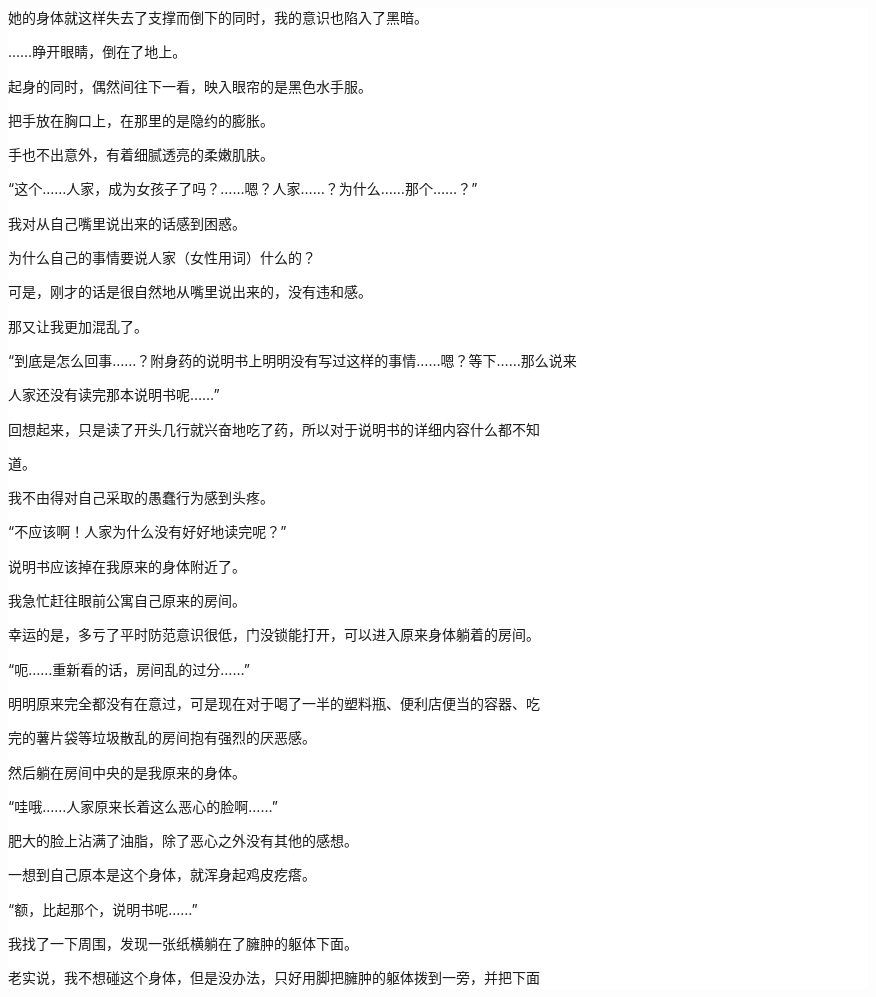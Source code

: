 她的身体就这样失去了支撑而倒下的同时，我的意识也陷入了黑暗。

……睁开眼睛，倒在了地上。

起身的同时，偶然间往下一看，映入眼帘的是黑色水手服。

把手放在胸口上，在那里的是隐约的膨胀。

手也不出意外，有着细腻透亮的柔嫩肌肤。

“这个……人家，成为女孩子了吗？……嗯？人家……？为什么……那个……？”

我对从自己嘴里说出来的话感到困惑。

为什么自己的事情要说人家（女性用词）什么的？

可是，刚才的话是很自然地从嘴里说出来的，没有违和感。

那又让我更加混乱了。



“到底是怎么回事……？附身药的说明书上明明没有写过这样的事情……嗯？等下……那么说来

人家还没有读完那本说明书呢……”



回想起来，只是读了开头几行就兴奋地吃了药，所以对于说明书的详细内容什么都不知

道。

我不由得对自己采取的愚蠢行为感到头疼。

“不应该啊！人家为什么没有好好地读完呢？”

说明书应该掉在我原来的身体附近了。

我急忙赶往眼前公寓自己原来的房间。



幸运的是，多亏了平时防范意识很低，门没锁能打开，可以进入原来身体躺着的房间。



“呃……重新看的话，房间乱的过分……”



明明原来完全都没有在意过，可是现在对于喝了一半的塑料瓶、便利店便当的容器、吃

完的薯片袋等垃圾散乱的房间抱有强烈的厌恶感。

然后躺在房间中央的是我原来的身体。

“哇哦……人家原来长着这么恶心的脸啊……”

肥大的脸上沾满了油脂，除了恶心之外没有其他的感想。

一想到自己原本是这个身体，就浑身起鸡皮疙瘩。

“额，比起那个，说明书呢……”

我找了一下周围，发现一张纸横躺在了臃肿的躯体下面。



老实说，我不想碰这个身体，但是没办法，只好用脚把臃肿的躯体拨到一旁，并把下面
